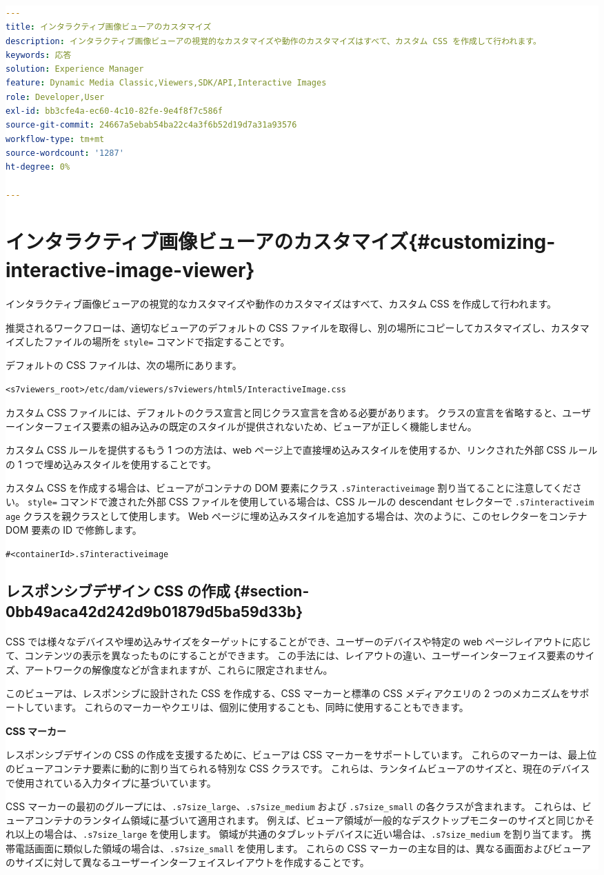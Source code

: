 ```yaml
---
title: インタラクティブ画像ビューアのカスタマイズ
description: インタラクティブ画像ビューアの視覚的なカスタマイズや動作のカスタマイズはすべて、カスタム CSS を作成して行われます。
keywords: 応答
solution: Experience Manager
feature: Dynamic Media Classic,Viewers,SDK/API,Interactive Images
role: Developer,User
exl-id: bb3cfe4a-ec60-4c10-82fe-9e4f8f7c586f
source-git-commit: 24667a5ebab54ba22c4a3f6b52d19d7a31a93576
workflow-type: tm+mt
source-wordcount: '1287'
ht-degree: 0%

---
```


# インタラクティブ画像ビューアのカスタマイズ{#customizing-interactive-image-viewer}

インタラクティブ画像ビューアの視覚的なカスタマイズや動作のカスタマイズはすべて、カスタム CSS を作成して行われます。

推奨されるワークフローは、適切なビューアのデフォルトの CSS ファイルを取得し、別の場所にコピーしてカスタマイズし、カスタマイズしたファイルの場所を `style=` コマンドで指定することです。

デフォルトの CSS ファイルは、次の場所にあります。

`<s7viewers_root>/etc/dam/viewers/s7viewers/html5/InteractiveImage.css`

カスタム CSS ファイルには、デフォルトのクラス宣言と同じクラス宣言を含める必要があります。 クラスの宣言を省略すると、ユーザーインターフェイス要素の組み込みの既定のスタイルが提供されないため、ビューアが正しく機能しません。

カスタム CSS ルールを提供するもう 1 つの方法は、web ページ上で直接埋め込みスタイルを使用するか、リンクされた外部 CSS ルールの 1 つで埋め込みスタイルを使用することです。

カスタム CSS を作成する場合は、ビューアがコンテナの DOM 要素にクラス `.s7interactiveimage` 割り当てることに注意してください。 `style=` コマンドで渡された外部 CSS ファイルを使用している場合は、CSS ルールの descendant セレクターで `.s7interactiveimage` クラスを親クラスとして使用します。 Web ページに埋め込みスタイルを追加する場合は、次のように、このセレクターをコンテナ DOM 要素の ID で修飾します。

`#<containerId>.s7interactiveimage`

## レスポンシブデザイン CSS の作成 {#section-0bb49aca42d242d9b01879d5ba59d33b}

CSS では様々なデバイスや埋め込みサイズをターゲットにすることができ、ユーザーのデバイスや特定の web ページレイアウトに応じて、コンテンツの表示を異なったものにすることができます。 この手法には、レイアウトの違い、ユーザーインターフェイス要素のサイズ、アートワークの解像度などが含まれますが、これらに限定されません。

このビューアは、レスポンシブに設計された CSS を作成する、CSS マーカーと標準の CSS メディアクエリの 2 つのメカニズムをサポートしています。 これらのマーカーやクエリは、個別に使用することも、同時に使用することもできます。

**CSS マーカー**

レスポンシブデザインの CSS の作成を支援するために、ビューアは CSS マーカーをサポートしています。 これらのマーカーは、最上位のビューアコンテナ要素に動的に割り当てられる特別な CSS クラスです。 これらは、ランタイムビューアのサイズと、現在のデバイスで使用されている入力タイプに基づいています。

CSS マーカーの最初のグループには、`.s7size_large`、`.s7size_medium` および `.s7size_small` の各クラスが含まれます。 これらは、ビューアコンテナのランタイム領域に基づいて適用されます。 例えば、ビューア領域が一般的なデスクトップモニターのサイズと同じかそれ以上の場合は、`.s7size_large` を使用します。 領域が共通のタブレットデバイスに近い場合は、`.s7size_medium` を割り当てます。 携帯電話画面に類似した領域の場合は、`.s7size_small` を使用します。 これらの CSS マーカーの主な目的は、異なる画面およびビューアのサイズに対して異なるユーザーインターフェイスレイアウトを作成することです。
